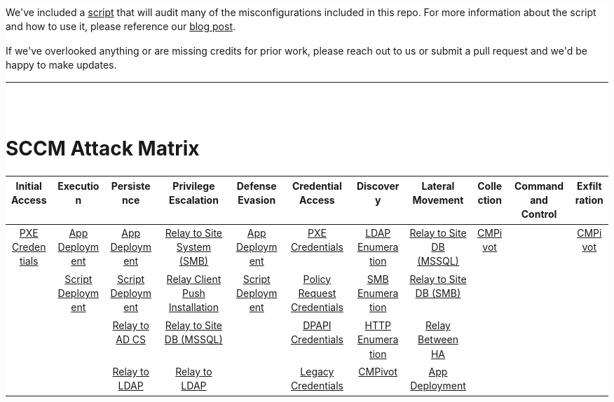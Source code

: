 We've included a [script](./MisconfigurationManager.ps1) that will audit many of the misconfigurations included in this repo. For more information about the script and how to use it, please reference our [blog post](https://posts.specterops.io/rooting-out-risky-sccm-configs-with-misconfiguration-manager-0beecaab1af3).

If we've overlooked anything or are missing credits for prior work, please reach out to us or submit a pull request and we'd be happy to make updates.

<hr>
<br>

# SCCM Attack Matrix

|                              Initial Access                              |                                 Execution                                  |                                     Persistence                                     |                                       Privilege Escalation                                       |                              Defense Evasion                               |                                     Credential Access                                     |                                      Discovery                                       |                                         Lateral Movement                                         |                             Collection                              | Command and Control |                            Exfiltration                             |
| :----------------------------------------------------------------------: | :------------------------------------------------------------------------: | :---------------------------------------------------------------------------------: | :----------------------------------------------------------------------------------------------: | :------------------------------------------------------------------------: | :---------------------------------------------------------------------------------------: | :----------------------------------------------------------------------------------: | :----------------------------------------------------------------------------------------------: | :-----------------------------------------------------------------: | :-----------------: | :-----------------------------------------------------------------: |
| [PXE Credentials](./attack-techniques/CRED/CRED-1/cred-1_description.md) |  [App Deployment](./attack-techniques/EXEC/EXEC-1/exec-1_description.md)   |       [App Deployment](./attack-techniques/EXEC/EXEC-1/exec-1_description.md)       |   [Relay to Site System (SMB)](./attack-techniques/ELEVATE/ELEVATE-1/ELEVATE-1_description.md)   |  [App Deployment](./attack-techniques/EXEC/EXEC-1/exec-1_description.md)   |         [PXE Credentials](./attack-techniques/CRED/CRED-1/cred-1_description.md)          |     [LDAP Enumeration](./attack-techniques/RECON/RECON-1/recon-1_description.md)     |  [Relay to Site DB (MSSQL)](./attack-techniques/TAKEOVER/TAKEOVER-1/takeover-1_description.md)   | [CMPivot](./attack-techniques/RECON/RECON-4/recon-4_description.md) |                     | [CMPivot](./attack-techniques/RECON/RECON-4/recon-4_description.md) |
|                                                                          | [Script Deployment](./attack-techniques/EXEC/EXEC-2/exec-2_description.md) |     [Script Deployment](./attack-techniques/EXEC/EXEC-2/exec-2_description.md)      | [Relay Client Push Installation](./attack-techniques/ELEVATE/ELEVATE-2/ELEVATE-2_description.md) | [Script Deployment](./attack-techniques/EXEC/EXEC-2/exec-2_description.md) |    [Policy Request Credentials](./attack-techniques/CRED/CRED-2/cred-2_description.md)    |     [SMB Enumeration](./attack-techniques/RECON/RECON-2/recon-2_description.md)      |   [Relay to Site DB (SMB)](./attack-techniques/TAKEOVER/TAKEOVER-2/takeover-2_description.md)    |                                                                     |                     |                                                                     |
|                                                                          |                                                                            | [Relay to AD CS](./attack-techniques/TAKEOVER/TAKEOVER-3/takeover-3_description.md) |  [Relay to Site DB (MSSQL)](./attack-techniques/TAKEOVER/TAKEOVER-1/takeover-1_description.md)   |                                                                            |        [DPAPI Credentials](./attack-techniques/CRED/CRED-3/cred-3_description.md)         |     [HTTP Enumeration](./attack-techniques/RECON/RECON-3/recon-3_description.md)     |      [Relay Between HA](./attack-techniques/TAKEOVER/TAKEOVER-7/takeover-7_description.md)       |                                                                     |                     |                                                                     |
|                                                                          |                                                                            | [Relay to LDAP](./attack-techniques/TAKEOVER/TAKEOVER-8/takeover-8_description.md)  |        [Relay to LDAP](./attack-techniques/TAKEOVER/TAKEOVER-8/takeover-8_description.md)        |                                                                            |        [Legacy Credentials](./attack-techniques/CRED/CRED-4/cred-4_description.md)        |         [CMPivot](./attack-techniques/RECON/RECON-4/recon-4_description.md)          |             [App Deployment](./attack-techniques/EXEC/EXEC-1/exec-1_description.md)              |                                                                     |                     |                                                                     |